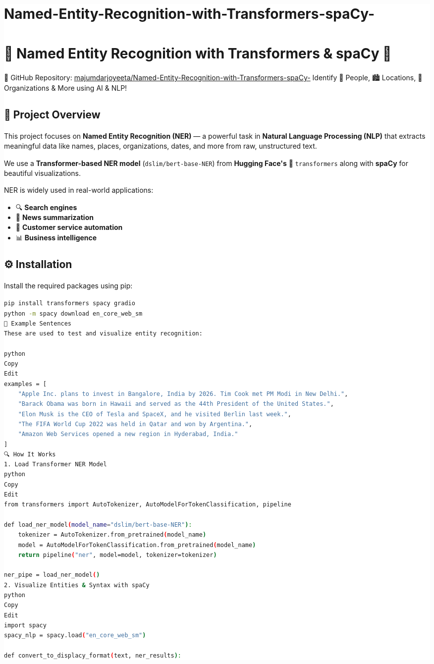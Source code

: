 # Named-Entity-Recognition-with-Transformers-spaCy-
# 🧠 Named Entity Recognition with Transformers & spaCy 🚀
🔗 GitHub Repository: [majumdarjoyeeta/Named-Entity-Recognition-with-Transformers-spaCy-](https://github.com/majumdarjoyeeta/Named-Entity-Recognition-with-Transformers-spaCy-)
Identify 👤 People, 🏙️ Locations, 🏢 Organizations & More using AI & NLP!

## 📌 Project Overview
This project focuses on **Named Entity Recognition (NER)** — a powerful task in **Natural Language Processing (NLP)** that extracts meaningful data like names, places, organizations, dates, and more from raw, unstructured text.

We use a **Transformer-based NER model** (`dslim/bert-base-NER`) from **Hugging Face's** 🤗 `transformers` along with **spaCy** for beautiful visualizations.

NER is widely used in real-world applications:

- 🔍 **Search engines**
- 📰 **News summarization**
- 💬 **Customer service automation**
- 📊 **Business intelligence**

## ⚙️ Installation
Install the required packages using pip:

```bash
pip install transformers spacy gradio
python -m spacy download en_core_web_sm
📖 Example Sentences
These are used to test and visualize entity recognition:

python
Copy
Edit
examples = [
    "Apple Inc. plans to invest in Bangalore, India by 2026. Tim Cook met PM Modi in New Delhi.",
    "Barack Obama was born in Hawaii and served as the 44th President of the United States.",
    "Elon Musk is the CEO of Tesla and SpaceX, and he visited Berlin last week.",
    "The FIFA World Cup 2022 was held in Qatar and won by Argentina.",
    "Amazon Web Services opened a new region in Hyderabad, India."
]
🔍 How It Works
1. Load Transformer NER Model
python
Copy
Edit
from transformers import AutoTokenizer, AutoModelForTokenClassification, pipeline

def load_ner_model(model_name="dslim/bert-base-NER"):
    tokenizer = AutoTokenizer.from_pretrained(model_name)
    model = AutoModelForTokenClassification.from_pretrained(model_name)
    return pipeline("ner", model=model, tokenizer=tokenizer)

ner_pipe = load_ner_model()
2. Visualize Entities & Syntax with spaCy
python
Copy
Edit
import spacy
spacy_nlp = spacy.load("en_core_web_sm")

def convert_to_displacy_format(text, ner_results):
```
